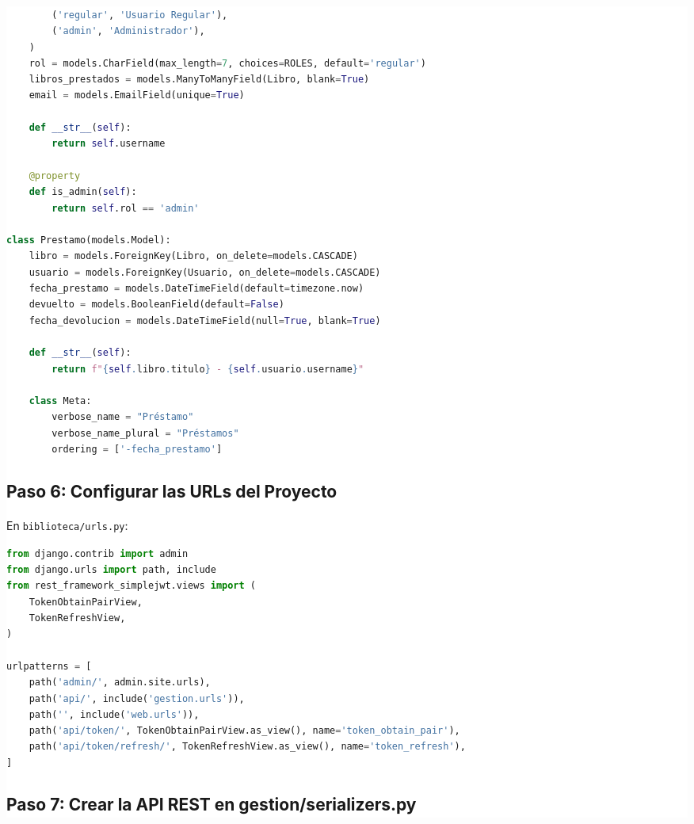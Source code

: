 ```python
        ('regular', 'Usuario Regular'),
        ('admin', 'Administrador'),
    )
    rol = models.CharField(max_length=7, choices=ROLES, default='regular')
    libros_prestados = models.ManyToManyField(Libro, blank=True)
    email = models.EmailField(unique=True)
    
    def __str__(self):
        return self.username

    @property
    def is_admin(self):
        return self.rol == 'admin'

class Prestamo(models.Model):
    libro = models.ForeignKey(Libro, on_delete=models.CASCADE)
    usuario = models.ForeignKey(Usuario, on_delete=models.CASCADE)
    fecha_prestamo = models.DateTimeField(default=timezone.now)
    devuelto = models.BooleanField(default=False)
    fecha_devolucion = models.DateTimeField(null=True, blank=True)
    
    def __str__(self):
        return f"{self.libro.titulo} - {self.usuario.username}"
    
    class Meta:
        verbose_name = "Préstamo"
        verbose_name_plural = "Préstamos"
        ordering = ['-fecha_prestamo']
```

## Paso 6: Configurar las URLs del Proyecto

En `biblioteca/urls.py`:

```python
from django.contrib import admin
from django.urls import path, include
from rest_framework_simplejwt.views import (
    TokenObtainPairView,
    TokenRefreshView,
)

urlpatterns = [
    path('admin/', admin.site.urls),
    path('api/', include('gestion.urls')),
    path('', include('web.urls')),
    path('api/token/', TokenObtainPairView.as_view(), name='token_obtain_pair'),
    path('api/token/refresh/', TokenRefreshView.as_view(), name='token_refresh'),
]
```

## Paso 7: Crear la API REST en gestion/serializers.py
